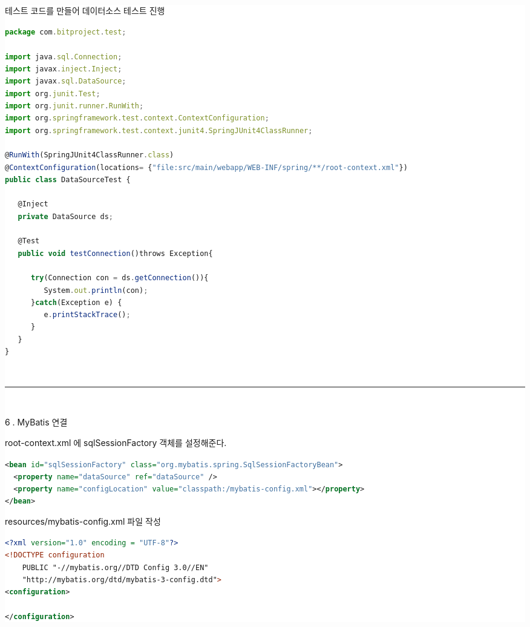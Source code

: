 테스트 코드를 만들어 데이터소스 테스트 진행

~~~javascript
package com.bitproject.test;

import java.sql.Connection;
import javax.inject.Inject;
import javax.sql.DataSource;
import org.junit.Test;
import org.junit.runner.RunWith;
import org.springframework.test.context.ContextConfiguration;
import org.springframework.test.context.junit4.SpringJUnit4ClassRunner;

@RunWith(SpringJUnit4ClassRunner.class)
@ContextConfiguration(locations= {"file:src/main/webapp/WEB-INF/spring/**/root-context.xml"})
public class DataSourceTest {

   @Inject
   private DataSource ds;

   @Test
   public void testConnection()throws Exception{

      try(Connection con = ds.getConnection()){
         System.out.println(con);
      }catch(Exception e) {
         e.printStackTrace();
      }
   }
}
~~~

<br>
<hr>
<br>


6 . MyBatis 연결

root-context.xml 에 sqlSessionFactory 객체를 설정해준다.

~~~xml
<bean id="sqlSessionFactory" class="org.mybatis.spring.SqlSessionFactoryBean">
  <property name="dataSource" ref="dataSource" />
  <property name="configLocation" value="classpath:/mybatis-config.xml"></property>
</bean>
~~~

resources/mybatis-config.xml 파일 작성

~~~xml
<?xml version="1.0" encoding = "UTF-8"?>
<!DOCTYPE configuration
	PUBLIC "-//mybatis.org//DTD Config 3.0//EN"
	"http://mybatis.org/dtd/mybatis-3-config.dtd">
<configuration>

</configuration>
~~~
